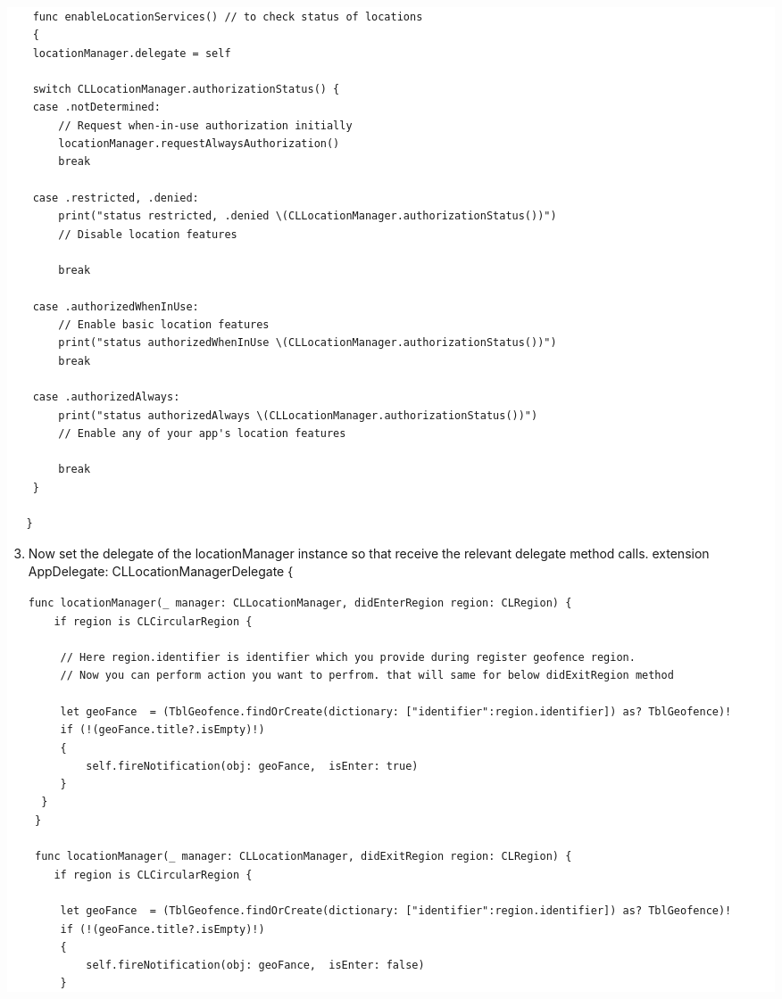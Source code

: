         func enableLocationServices() // to check status of locations
        {
        locationManager.delegate = self
        
        switch CLLocationManager.authorizationStatus() {
        case .notDetermined:
            // Request when-in-use authorization initially
            locationManager.requestAlwaysAuthorization()
            break
            
        case .restricted, .denied:
            print("status restricted, .denied \(CLLocationManager.authorizationStatus())")
            // Disable location features
            
            break
            
        case .authorizedWhenInUse:
            // Enable basic location features
            print("status authorizedWhenInUse \(CLLocationManager.authorizationStatus())")
            break
            
        case .authorizedAlways:
            print("status authorizedAlways \(CLLocationManager.authorizationStatus())")
            // Enable any of your app's location features
            
            break
        }
        
       }
   
3) Now set the delegate of the locationManager instance so that receive the relevant delegate method calls.
            extension AppDelegate: CLLocationManagerDelegate {
    
       func locationManager(_ manager: CLLocationManager, didEnterRegion region: CLRegion) {
           if region is CLCircularRegion {
            
            // Here region.identifier is identifier which you provide during register geofence region.
            // Now you can perform action you want to perfrom. that will same for below didExitRegion method
            
            let geoFance  = (TblGeofence.findOrCreate(dictionary: ["identifier":region.identifier]) as? TblGeofence)!
            if (!(geoFance.title?.isEmpty)!)
            {
                self.fireNotification(obj: geoFance,  isEnter: true)
            }
         }
        }
    
        func locationManager(_ manager: CLLocationManager, didExitRegion region: CLRegion) {
           if region is CLCircularRegion {
            
            let geoFance  = (TblGeofence.findOrCreate(dictionary: ["identifier":region.identifier]) as? TblGeofence)!
            if (!(geoFance.title?.isEmpty)!)
            {
                self.fireNotification(obj: geoFance,  isEnter: false)
            }
            